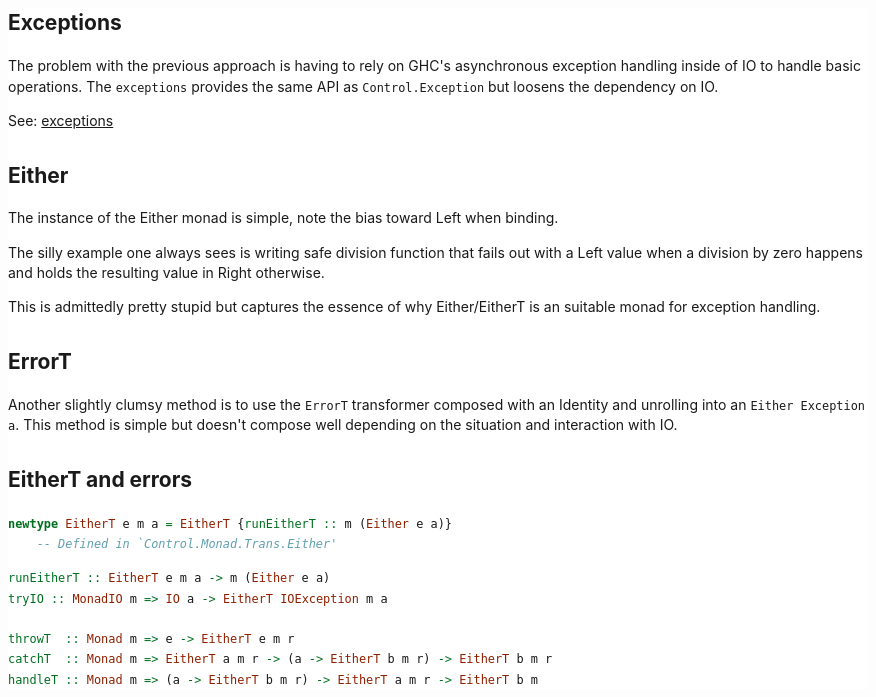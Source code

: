 ~~~~ {.haskell include="src/ioexception.hs"}
~~~~

Exceptions
----------

The problem with the previous approach is having to rely on GHC's asynchronous exception handling inside of IO
to handle basic operations. The ``exceptions`` provides the same API as ``Control.Exception`` but loosens the
dependency on IO.

~~~~ {.haskell include="src/exceptions.hs"}
~~~~

See: [exceptions](http://hackage.haskell.org/package/exceptions)

Either
------

The instance of the Either monad is simple, note the bias toward Left when binding.

~~~~ {.haskell include="src/either_impl.hs"}
~~~~

The silly example one always sees is writing safe division function that fails out with a Left value when a
division by zero happens and holds the resulting value in Right otherwise.

~~~~ {.haskell include="src/either.hs"}
~~~~

This is admittedly pretty stupid but captures the essence of why Either/EitherT is an suitable monad for
exception handling.

ErrorT
------

Another slightly clumsy method is to use the ``ErrorT`` transformer composed with an Identity and unrolling
into an ``Either Exception a``. This method is simple but doesn't compose well depending on the situation and
interaction with IO.

~~~~ {.haskell include="src/errors.hs"}
~~~~

EitherT and errors
------------------

```haskell
newtype EitherT e m a = EitherT {runEitherT :: m (Either e a)}
  	-- Defined in `Control.Monad.Trans.Either'
```

```haskell
runEitherT :: EitherT e m a -> m (Either e a)
tryIO :: MonadIO m => IO a -> EitherT IOException m a

throwT  :: Monad m => e -> EitherT e m r
catchT  :: Monad m => EitherT a m r -> (a -> EitherT b m r) -> EitherT b m r
handleT :: Monad m => (a -> EitherT b m r) -> EitherT a m r -> EitherT b m
```
